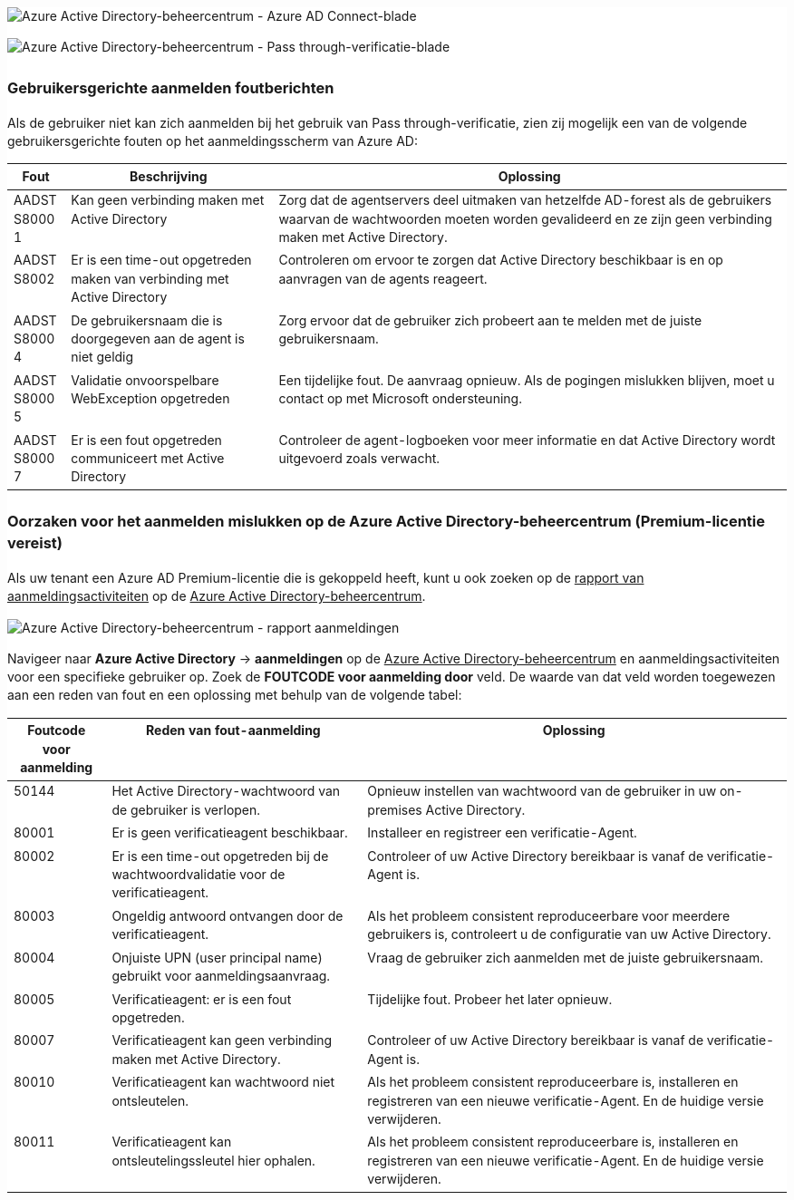 ![Azure Active Directory-beheercentrum - Azure AD Connect-blade](./media/tshoot-connect-pass-through-authentication/pta7.png)

![Azure Active Directory-beheercentrum - Pass through-verificatie-blade](./media/tshoot-connect-pass-through-authentication/pta11.png)

### <a name="user-facing-sign-in-error-messages"></a>Gebruikersgerichte aanmelden foutberichten

Als de gebruiker niet kan zich aanmelden bij het gebruik van Pass through-verificatie, zien zij mogelijk een van de volgende gebruikersgerichte fouten op het aanmeldingsscherm van Azure AD: 

|Fout|Beschrijving|Oplossing
| --- | --- | ---
|AADSTS80001|Kan geen verbinding maken met Active Directory|Zorg dat de agentservers deel uitmaken van hetzelfde AD-forest als de gebruikers waarvan de wachtwoorden moeten worden gevalideerd en ze zijn geen verbinding maken met Active Directory.  
|AADSTS8002|Er is een time-out opgetreden maken van verbinding met Active Directory|Controleren om ervoor te zorgen dat Active Directory beschikbaar is en op aanvragen van de agents reageert.
|AADSTS80004|De gebruikersnaam die is doorgegeven aan de agent is niet geldig|Zorg ervoor dat de gebruiker zich probeert aan te melden met de juiste gebruikersnaam.
|AADSTS80005|Validatie onvoorspelbare WebException opgetreden|Een tijdelijke fout. De aanvraag opnieuw. Als de pogingen mislukken blijven, moet u contact op met Microsoft ondersteuning.
|AADSTS80007|Er is een fout opgetreden communiceert met Active Directory|Controleer de agent-logboeken voor meer informatie en dat Active Directory wordt uitgevoerd zoals verwacht.

### <a name="sign-in-failure-reasons-on-the-azure-active-directory-admin-center-needs-premium-license"></a>Oorzaken voor het aanmelden mislukken op de Azure Active Directory-beheercentrum (Premium-licentie vereist)

Als uw tenant een Azure AD Premium-licentie die is gekoppeld heeft, kunt u ook zoeken op de [rapport van aanmeldingsactiviteiten](../reports-monitoring/concept-sign-ins.md) op de [Azure Active Directory-beheercentrum](https://aad.portal.azure.com/).

![Azure Active Directory-beheercentrum - rapport aanmeldingen](./media/tshoot-connect-pass-through-authentication/pta4.png)

Navigeer naar **Azure Active Directory** -> **aanmeldingen** op de [Azure Active Directory-beheercentrum](https://aad.portal.azure.com/) en aanmeldingsactiviteiten voor een specifieke gebruiker op. Zoek de **FOUTCODE voor aanmelding door** veld. De waarde van dat veld worden toegewezen aan een reden van fout en een oplossing met behulp van de volgende tabel:

|Foutcode voor aanmelding|Reden van fout-aanmelding|Oplossing
| --- | --- | ---
| 50144 | Het Active Directory-wachtwoord van de gebruiker is verlopen. | Opnieuw instellen van wachtwoord van de gebruiker in uw on-premises Active Directory.
| 80001 | Er is geen verificatieagent beschikbaar. | Installeer en registreer een verificatie-Agent.
| 80002 | Er is een time-out opgetreden bij de wachtwoordvalidatie voor de verificatieagent. | Controleer of uw Active Directory bereikbaar is vanaf de verificatie-Agent is.
| 80003 | Ongeldig antwoord ontvangen door de verificatieagent. | Als het probleem consistent reproduceerbare voor meerdere gebruikers is, controleert u de configuratie van uw Active Directory.
| 80004 | Onjuiste UPN (user principal name) gebruikt voor aanmeldingsaanvraag. | Vraag de gebruiker zich aanmelden met de juiste gebruikersnaam.
| 80005 | Verificatieagent: er is een fout opgetreden. | Tijdelijke fout. Probeer het later opnieuw.
| 80007 | Verificatieagent kan geen verbinding maken met Active Directory. | Controleer of uw Active Directory bereikbaar is vanaf de verificatie-Agent is.
| 80010 | Verificatieagent kan wachtwoord niet ontsleutelen. | Als het probleem consistent reproduceerbare is, installeren en registreren van een nieuwe verificatie-Agent. En de huidige versie verwijderen. 
| 80011 | Verificatieagent kan ontsleutelingssleutel hier ophalen. | Als het probleem consistent reproduceerbare is, installeren en registreren van een nieuwe verificatie-Agent. En de huidige versie verwijderen.
